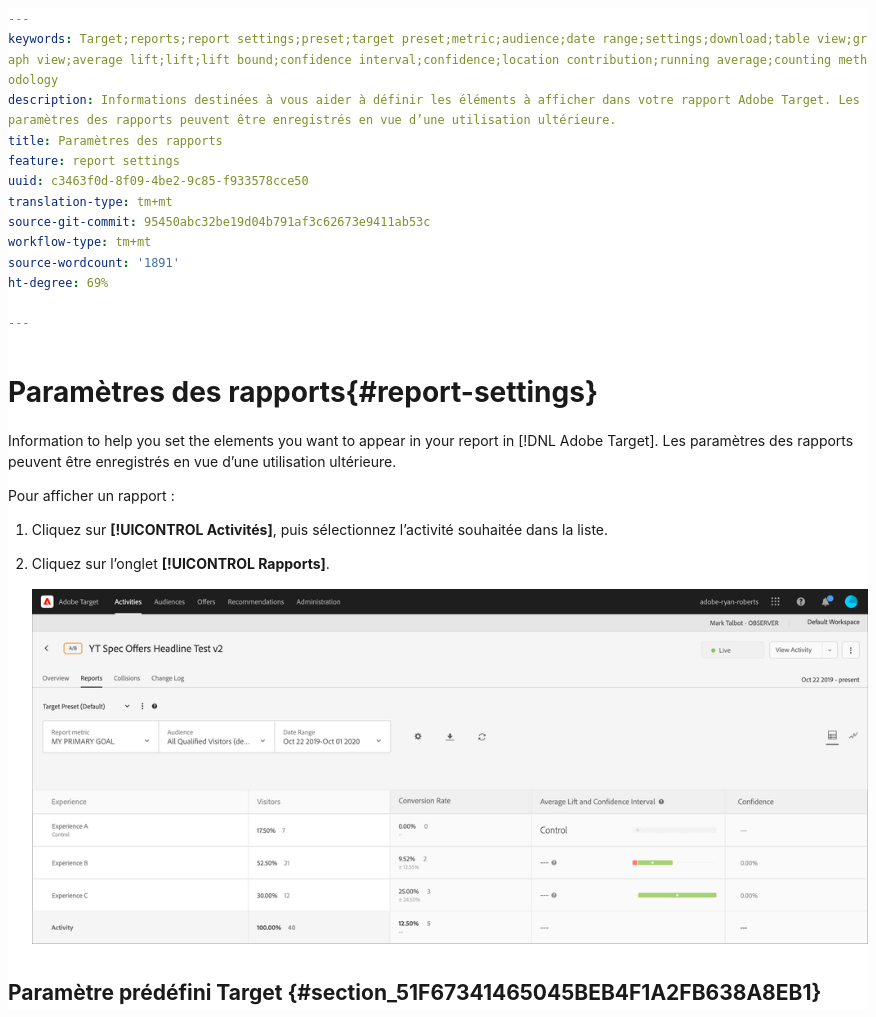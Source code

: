 ```yaml
---
keywords: Target;reports;report settings;preset;target preset;metric;audience;date range;settings;download;table view;graph view;average lift;lift;lift bound;confidence interval;confidence;location contribution;running average;counting methodology
description: Informations destinées à vous aider à définir les éléments à afficher dans votre rapport Adobe Target. Les paramètres des rapports peuvent être enregistrés en vue d’une utilisation ultérieure.
title: Paramètres des rapports
feature: report settings
uuid: c3463f0d-8f09-4be2-9c85-f933578cce50
translation-type: tm+mt
source-git-commit: 95450abc32be19d04b791af3c62673e9411ab53c
workflow-type: tm+mt
source-wordcount: '1891'
ht-degree: 69%

---
```



# Paramètres des rapports{#report-settings}

Information to help you set the elements you want to appear in your report in [!DNL Adobe Target]. Les paramètres des rapports peuvent être enregistrés en vue d’une utilisation ultérieure.

Pour afficher un rapport :

1. Cliquez sur **[!UICONTROL Activités]**, puis sélectionnez l’activité souhaitée dans la liste.
1. Cliquez sur l’onglet **[!UICONTROL Rapports]**.

   ![Interface utilisateur des rapports](/help/c-reports/c-report-settings/assets/report_ui-new.png)

## Paramètre prédéfini Target {#section_51F67341465045BEB4F1A2FB638A8EB1}
